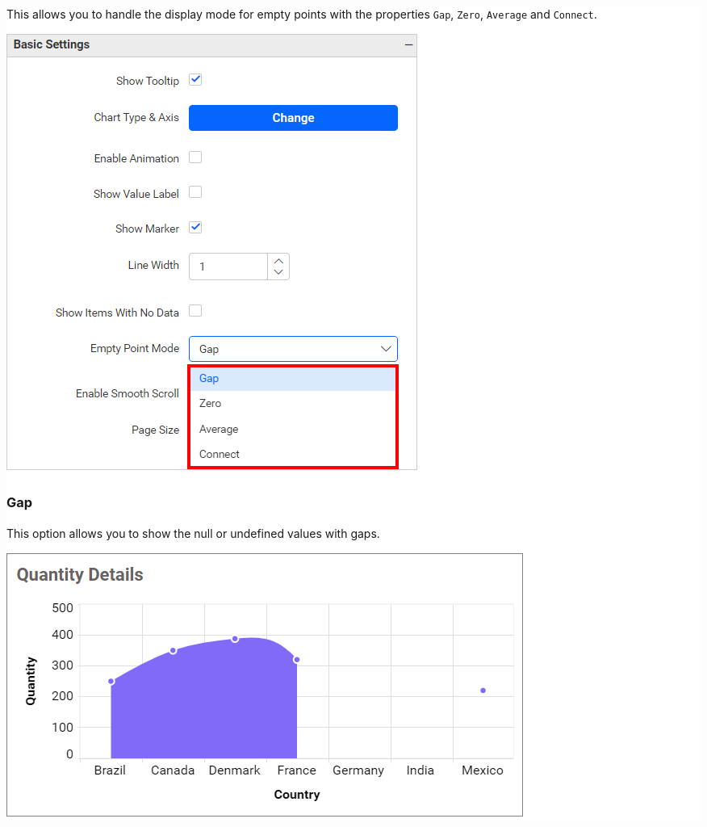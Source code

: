 This allows you to handle the display mode for empty points with the properties `Gap`, `Zero`, `Average` and `Connect`.

![Empty Point Mode Options](/static/assets/visualizing-data/visualization-widgets/images/spline-area-chart/chart-options.png)

### Gap

This option allows you to show the null or undefined values with gaps.

![Empty Point Mode Gap](/static/assets/visualizing-data/visualization-widgets/images/spline-area-chart/splineareachart-gap.png)
